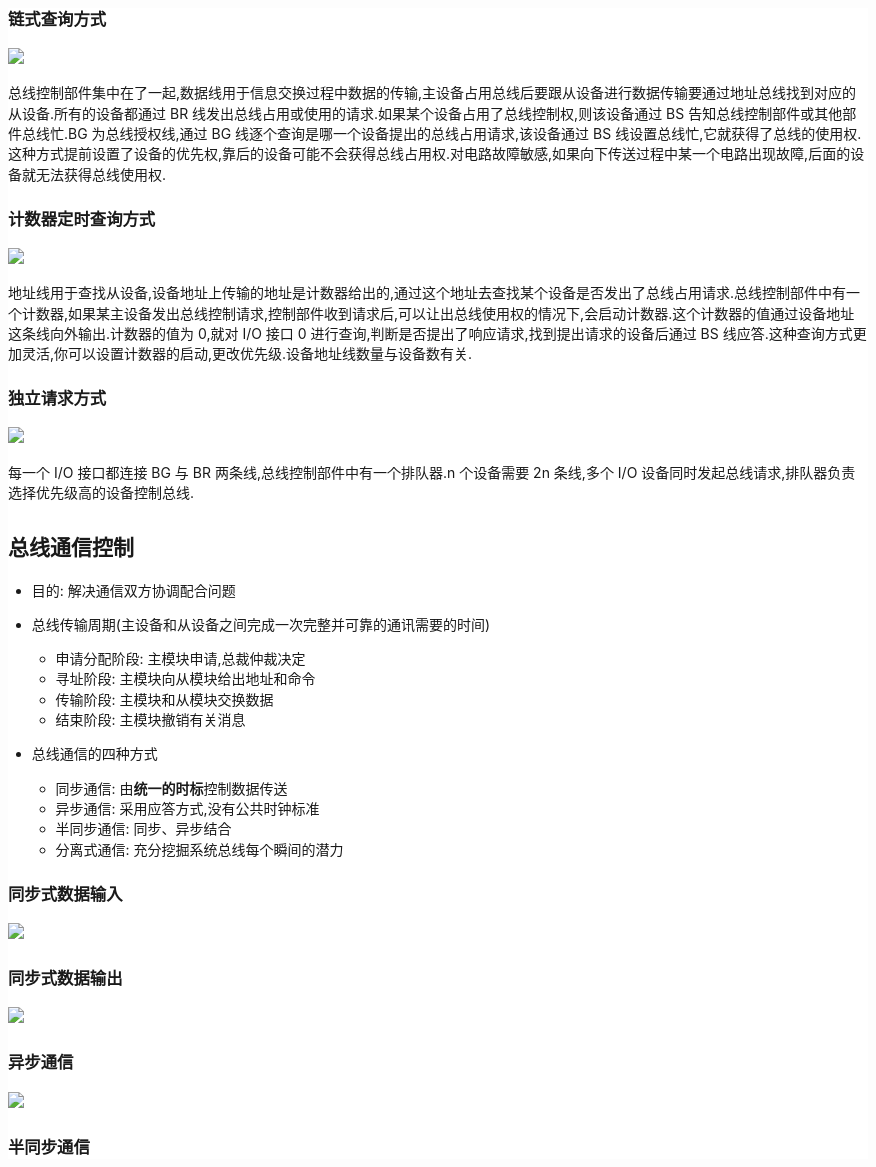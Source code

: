 ### 链式查询方式

![](../static/BkPmb6kuSohzr6xOhRmcb8aDn7f.png)

总线控制部件集中在了一起,数据线用于信息交换过程中数据的传输,主设备占用总线后要跟从设备进行数据传输要通过地址总线找到对应的从设备.所有的设备都通过 BR 线发出总线占用或使用的请求.如果某个设备占用了总线控制权,则该设备通过 BS 告知总线控制部件或其他部件总线忙.BG 为总线授权线,通过 BG 线逐个查询是哪一个设备提出的总线占用请求,该设备通过 BS 线设置总线忙,它就获得了总线的使用权.这种方式提前设置了设备的优先权,靠后的设备可能不会获得总线占用权.对电路故障敏感,如果向下传送过程中某一个电路出现故障,后面的设备就无法获得总线使用权.

### 计数器定时查询方式

![](../static/RrDMbrRcaosEPxxO0LEcjawonze.png)

地址线用于查找从设备,设备地址上传输的地址是计数器给出的,通过这个地址去查找某个设备是否发出了总线占用请求.总线控制部件中有一个计数器,如果某主设备发出总线控制请求,控制部件收到请求后,可以让出总线使用权的情况下,会启动计数器.这个计数器的值通过设备地址这条线向外输出.计数器的值为 0,就对 I/O 接口 0 进行查询,判断是否提出了响应请求,找到提出请求的设备后通过 BS 线应答.这种查询方式更加灵活,你可以设置计数器的启动,更改优先级.设备地址线数量与设备数有关.

### 独立请求方式

![](../static/RsyAb8O0porjVhx3IiMccdFbngg.png)

每一个 I/O 接口都连接 BG 与 BR 两条线,总线控制部件中有一个排队器.n 个设备需要 2n 条线,多个 I/O 设备同时发起总线请求,排队器负责选择优先级高的设备控制总线.

## 总线通信控制

- 目的: 解决通信双方协调配合问题
- 总线传输周期(主设备和从设备之间完成一次完整并可靠的通讯需要的时间)

  - 申请分配阶段: 主模块申请,总裁仲裁决定
  - 寻址阶段: 主模块向从模块给出地址和命令
  - 传输阶段: 主模块和从模块交换数据
  - 结束阶段: 主模块撤销有关消息
- 总线通信的四种方式

  - 同步通信: 由**统一的时标**控制数据传送
  - 异步通信: 采用应答方式,没有公共时钟标准
  - 半同步通信: 同步、异步结合
  - 分离式通信: 充分挖掘系统总线每个瞬间的潜力

### 同步式数据输入

![](../static/KzXqbRWlHoe3zVxM4HFcZCy3nkg.png)

### 同步式数据输出

![](../static/KVbRb7m6govzAxxkBp2clvLxn8c.png)

### 异步通信

![](../static/THwzb7YdFoZo12xg6Sgcjkv7n6y.png)

### 半同步通信
